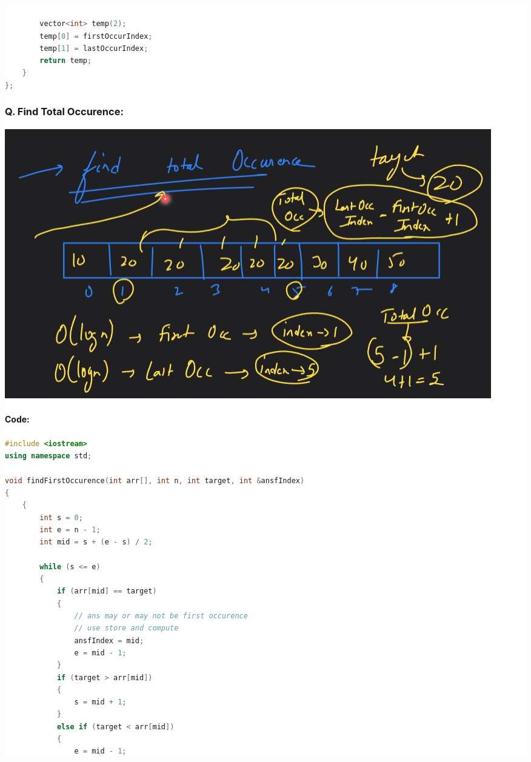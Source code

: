 ```cpp

        vector<int> temp(2);
        temp[0] = firstOccurIndex;
        temp[1] = lastOccurIndex;
        return temp;
    }
};
```

### Q. Find Total Occurence:
![alt text](assets/image-15.png)

#### Code:

```cpp
#include <iostream>
using namespace std;

void findFirstOccurence(int arr[], int n, int target, int &ansfIndex)
{
    {
        int s = 0;
        int e = n - 1;
        int mid = s + (e - s) / 2;

        while (s <= e)
        {
            if (arr[mid] == target)
            {
                // ans may or may not be first occurence
                // use store and compute
                ansfIndex = mid;
                e = mid - 1;
            }
            if (target > arr[mid])
            {
                s = mid + 1;
            }
            else if (target < arr[mid])
            {
                e = mid - 1;
```